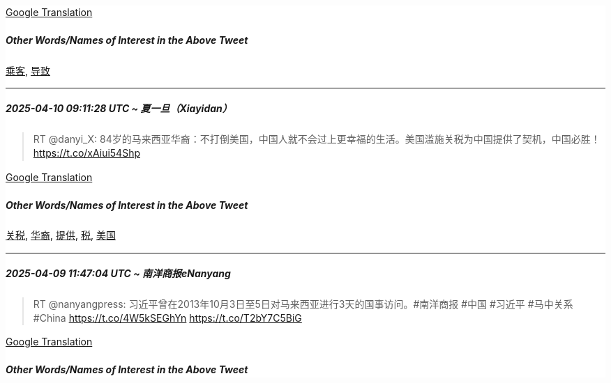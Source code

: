 [Google Translation](https://translate.google.com/?hi=en&tab=TT&sl=zh-CN&tl=en&op=translate&text=RT+%40zaobaosg%3A+%E4%BB%8E%E9%A9%AC%E6%9D%A5%E8%A5%BF%E4%BA%9A%E5%90%89%E5%85%B0%E4%B8%B9%E5%B7%9E%E9%81%93%E5%8C%97%E7%81%AB%E8%BD%A6%E7%AB%99%E5%87%BA%E5%8F%91%E5%89%8D%E5%BE%80%E6%9F%94%E4%BD%9B%E5%B7%9E%E6%96%B0%E5%B1%B1%E7%9A%84%E4%B8%80%E5%88%97%E4%B8%9C%E6%96%B9%E4%BA%BA%E6%B0%91%E5%BF%AB%E8%BD%A6%EF%BC%8C%E5%85%B6%E4%B8%AD%E4%B8%80%E4%B8%AA%E8%BD%A6%E5%8E%A2%E7%9A%84%E5%9B%9B%E4%B8%AA%E8%BD%AE%E5%AD%90%E8%84%B1%E8%BD%A8%EF%BC%8C%E5%AF%BC%E8%87%B4376%E5%90%8D%E4%B9%98%E5%AE%A2%E5%BF%85%E9%A1%BB%E5%9C%A8%E7%93%9C%E6%8B%89%E5%90%89%E8%B5%96%E4%B8%8B%E8%BD%A6%EF%BC%8C%E8%BD%AC%E4%B9%98%E5%8D%81%E8%BE%86%E5%B7%B4%E5%A3%AB%E5%89%8D%E5%BE%80%E9%82%BB%E8%BF%91%E7%9A%84%E7%81%AB%E8%BD%A6%E7%AB%99%E7%BB%A7%E7%BB%AD%E8%A1%8C%E7%A8%8B%E3%80%82+https%3A%2F%2Ft.co%2Fy9mBD60PZF)
##### Other Words/Names of Interest in the Above Tweet
[乘客](乘客.md), [导致](导致.md)
___
##### 2025-04-10 09:11:28 UTC ~ 夏一旦（Xiayidan）
> RT @danyi_X: 84岁的马来西亚华裔：不打倒美国，中国人就不会过上更幸福的生活。美国滥施关税为中国提供了契机，中国必胜！ https://t.co/xAiui54Shp

[Google Translation](https://translate.google.com/?hi=en&tab=TT&sl=zh-CN&tl=en&op=translate&text=RT+%40danyi_X%3A+84%E5%B2%81%E7%9A%84%E9%A9%AC%E6%9D%A5%E8%A5%BF%E4%BA%9A%E5%8D%8E%E8%A3%94%EF%BC%9A%E4%B8%8D%E6%89%93%E5%80%92%E7%BE%8E%E5%9B%BD%EF%BC%8C%E4%B8%AD%E5%9B%BD%E4%BA%BA%E5%B0%B1%E4%B8%8D%E4%BC%9A%E8%BF%87%E4%B8%8A%E6%9B%B4%E5%B9%B8%E7%A6%8F%E7%9A%84%E7%94%9F%E6%B4%BB%E3%80%82%E7%BE%8E%E5%9B%BD%E6%BB%A5%E6%96%BD%E5%85%B3%E7%A8%8E%E4%B8%BA%E4%B8%AD%E5%9B%BD%E6%8F%90%E4%BE%9B%E4%BA%86%E5%A5%91%E6%9C%BA%EF%BC%8C%E4%B8%AD%E5%9B%BD%E5%BF%85%E8%83%9C%EF%BC%81+https%3A%2F%2Ft.co%2FxAiui54Shp)
##### Other Words/Names of Interest in the Above Tweet
[关税](关税.md), [华裔](华裔.md), [提供](提供.md), [税](税.md), [美国](美国.md)
___
##### 2025-04-09 11:47:04 UTC ~ 南洋商报eNanyang
> RT @nanyangpress: 习近平曾在2013年10月3日至5日对马来西亚进行3天的国事访问。#南洋商报 #中国 #习近平 #马中关系 #China  https://t.co/4W5kSEGhYn https://t.co/T2bY7C5BiG

[Google Translation](https://translate.google.com/?hi=en&tab=TT&sl=zh-CN&tl=en&op=translate&text=RT+%40nanyangpress%3A+%E4%B9%A0%E8%BF%91%E5%B9%B3%E6%9B%BE%E5%9C%A82013%E5%B9%B410%E6%9C%883%E6%97%A5%E8%87%B35%E6%97%A5%E5%AF%B9%E9%A9%AC%E6%9D%A5%E8%A5%BF%E4%BA%9A%E8%BF%9B%E8%A1%8C3%E5%A4%A9%E7%9A%84%E5%9B%BD%E4%BA%8B%E8%AE%BF%E9%97%AE%E3%80%82%23%E5%8D%97%E6%B4%8B%E5%95%86%E6%8A%A5+%23%E4%B8%AD%E5%9B%BD+%23%E4%B9%A0%E8%BF%91%E5%B9%B3+%23%E9%A9%AC%E4%B8%AD%E5%85%B3%E7%B3%BB+%23China++https%3A%2F%2Ft.co%2F4W5kSEGhYn+https%3A%2F%2Ft.co%2FT2bY7C5BiG)
##### Other Words/Names of Interest in the Above Tweet
